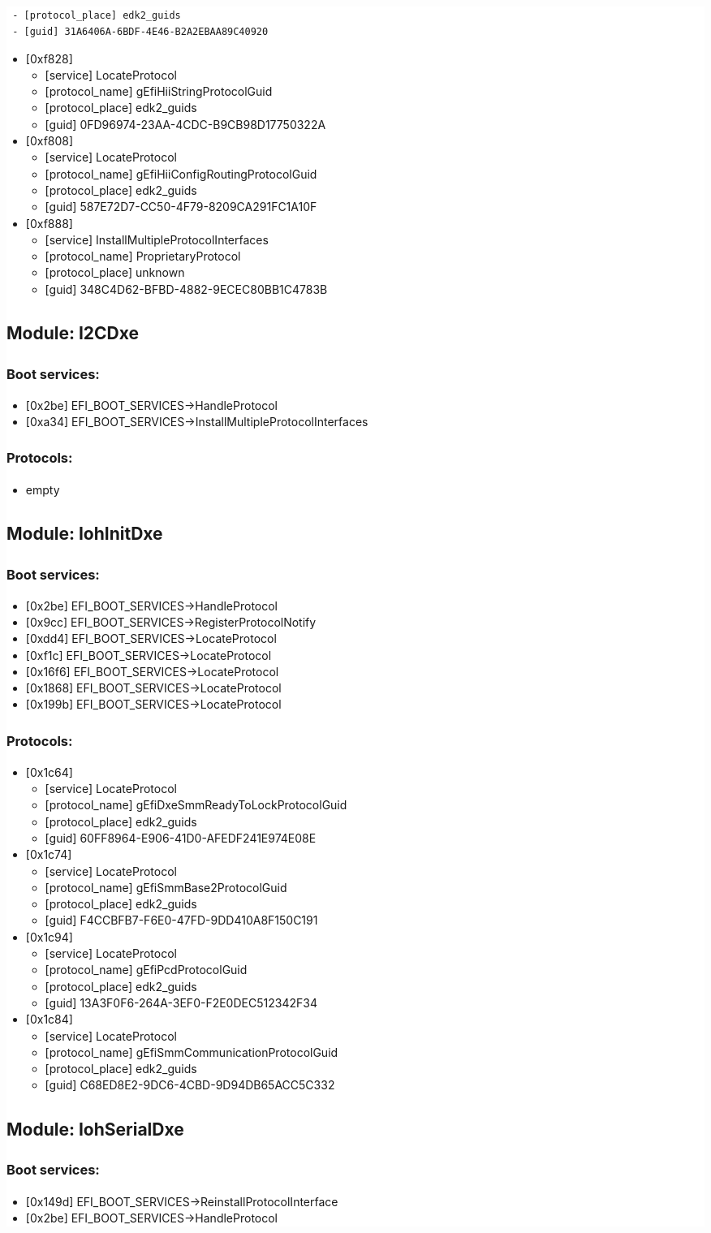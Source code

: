 	 - [protocol_place] edk2_guids
	 - [guid] 31A6406A-6BDF-4E46-B2A2EBAA89C40920
* [0xf828]
	 - [service] LocateProtocol
	 - [protocol_name] gEfiHiiStringProtocolGuid
	 - [protocol_place] edk2_guids
	 - [guid] 0FD96974-23AA-4CDC-B9CB98D17750322A
* [0xf808]
	 - [service] LocateProtocol
	 - [protocol_name] gEfiHiiConfigRoutingProtocolGuid
	 - [protocol_place] edk2_guids
	 - [guid] 587E72D7-CC50-4F79-8209CA291FC1A10F
* [0xf888]
	 - [service] InstallMultipleProtocolInterfaces
	 - [protocol_name] ProprietaryProtocol
	 - [protocol_place] unknown
	 - [guid] 348C4D62-BFBD-4882-9ECEC80BB1C4783B
## Module: I2CDxe
### Boot services:
* [0x2be] EFI_BOOT_SERVICES->HandleProtocol
* [0xa34] EFI_BOOT_SERVICES->InstallMultipleProtocolInterfaces
### Protocols:
* empty
## Module: IohInitDxe
### Boot services:
* [0x2be] EFI_BOOT_SERVICES->HandleProtocol
* [0x9cc] EFI_BOOT_SERVICES->RegisterProtocolNotify
* [0xdd4] EFI_BOOT_SERVICES->LocateProtocol
* [0xf1c] EFI_BOOT_SERVICES->LocateProtocol
* [0x16f6] EFI_BOOT_SERVICES->LocateProtocol
* [0x1868] EFI_BOOT_SERVICES->LocateProtocol
* [0x199b] EFI_BOOT_SERVICES->LocateProtocol
### Protocols:
* [0x1c64]
	 - [service] LocateProtocol
	 - [protocol_name] gEfiDxeSmmReadyToLockProtocolGuid
	 - [protocol_place] edk2_guids
	 - [guid] 60FF8964-E906-41D0-AFEDF241E974E08E
* [0x1c74]
	 - [service] LocateProtocol
	 - [protocol_name] gEfiSmmBase2ProtocolGuid
	 - [protocol_place] edk2_guids
	 - [guid] F4CCBFB7-F6E0-47FD-9DD410A8F150C191
* [0x1c94]
	 - [service] LocateProtocol
	 - [protocol_name] gEfiPcdProtocolGuid
	 - [protocol_place] edk2_guids
	 - [guid] 13A3F0F6-264A-3EF0-F2E0DEC512342F34
* [0x1c84]
	 - [service] LocateProtocol
	 - [protocol_name] gEfiSmmCommunicationProtocolGuid
	 - [protocol_place] edk2_guids
	 - [guid] C68ED8E2-9DC6-4CBD-9D94DB65ACC5C332
## Module: IohSerialDxe
### Boot services:
* [0x149d] EFI_BOOT_SERVICES->ReinstallProtocolInterface
* [0x2be] EFI_BOOT_SERVICES->HandleProtocol